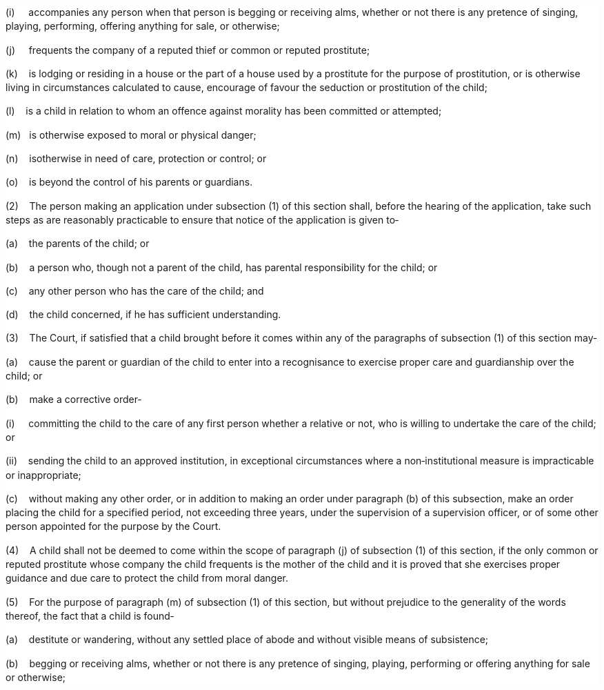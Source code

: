 (i)     accompanies any person when that person is begging or receiving alms, whether or not there is any pretence of singing, playing, performing, offering anything for sale, or otherwise;

(j)     frequents the company of a reputed thief or common or reputed prostitute;

(k)    is lodging or residing in a house or the part of a house used by a prostitute for the purpose of prostitution, or is otherwise living in circumstances calculated to cause, encourage of favour the seduction or prostitution of the child;

(l)    is a child in relation to whom an offence against morality has been committed or attempted;

(m)   is otherwise exposed to moral or physical danger;

(n)    isotherwise in need of care, protection or control; or

(o)    is beyond the control of his parents or guardians.

(2)    The person making an application under subsection (1) of this section shall, before the hearing of the application, take such steps as are reasonably practicable to ensure that notice of the application is given to‐

(a)    the parents of the child; or

(b)    a person who, though not a parent of the child, has parental responsibility for the child; or

(c)    any other person who has the care of the child; and

(d)    the child concerned, if he has sufficient understanding.

(3)    The Court, if satisfied that a child brought before it comes within any of the paragraphs of subsection (1) of this section may‐

(a)    cause the parent or guardian of the child to enter into a recognisance to exercise proper care and guardianship over the child; or

(b)    make a corrective order‐

(i)     committing the child to the care of any first person whether a relative or not, who is willing to undertake the care of the child; or

(ii)    sending the child to an approved institution, in exceptional circumstances where a non‐institutional measure is impracticable or inappropriate;

(c)    without making any other order, or in addition to making an order under paragraph (b) of this subsection, make an order placing the child for a specified period, not exceeding three years, under the supervision of a supervision officer, or of some other person appointed for the purpose by the Court.

(4)    A child shall not be deemed to come within the scope of paragraph (j) of subsection (1) of this section, if the only common or reputed prostitute whose company the child frequents is the mother of the child and it is proved that she exercises proper guidance and due care to protect the child from moral danger.

(5)    For the purpose of paragraph (m) of subsection (1) of this section, but without prejudice to the generality of the words thereof, the fact that a child is found‐

(a)    destitute or wandering, without any settled place of abode and without visible means of subsistence;

(b)    begging or receiving alms, whether or not there is any pretence of singing, playing, performing or offering anything for sale or otherwise;
